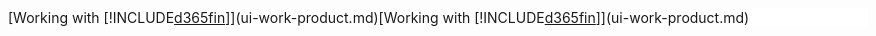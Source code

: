 <span data-ttu-id="b2642-197">[Working with [!INCLUDE[d365fin](includes/d365fin_md.md)]](ui-work-product.md)</span><span class="sxs-lookup"><span data-stu-id="b2642-197">[Working with [!INCLUDE[d365fin](includes/d365fin_md.md)]](ui-work-product.md)</span></span>


